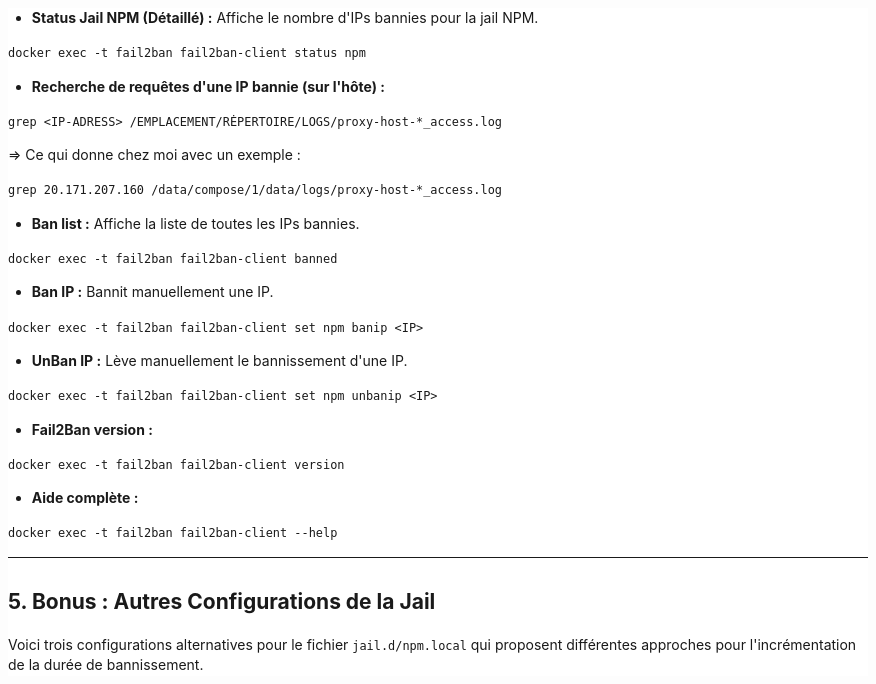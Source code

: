   - **Status Jail NPM (Détaillé) :** Affiche le nombre d'IPs bannies pour la jail NPM.



```plaintext
docker exec -t fail2ban fail2ban-client status npm 
```

  - **Recherche de requêtes d'une IP bannie (sur l'hôte) :**



```plaintext
grep <IP-ADRESS> /EMPLACEMENT/RĖPERTOIRE/LOGS/proxy-host-*_access.log
```

⇒ Ce qui donne chez moi avec un exemple :

```plaintext
grep 20.171.207.160 /data/compose/1/data/logs/proxy-host-*_access.log
```

  - **Ban list :** Affiche la liste de toutes les IPs bannies.



```plaintext
docker exec -t fail2ban fail2ban-client banned
```

  - **Ban IP :** Bannit manuellement une IP.



```plaintext
docker exec -t fail2ban fail2ban-client set npm banip <IP>
```

  - **UnBan IP :** Lève manuellement le bannissement d'une IP.



```plaintext
docker exec -t fail2ban fail2ban-client set npm unbanip <IP>
```

  - **Fail2Ban version :**



```plaintext
docker exec -t fail2ban fail2ban-client version
```

  - **Aide complète :**



```plaintext
docker exec -t fail2ban fail2ban-client --help
```

-----

## 5\. Bonus : Autres Configurations de la Jail

Voici trois configurations alternatives pour le fichier `jail.d/npm.local` qui proposent différentes approches pour l'incrémentation de la durée de bannissement.
